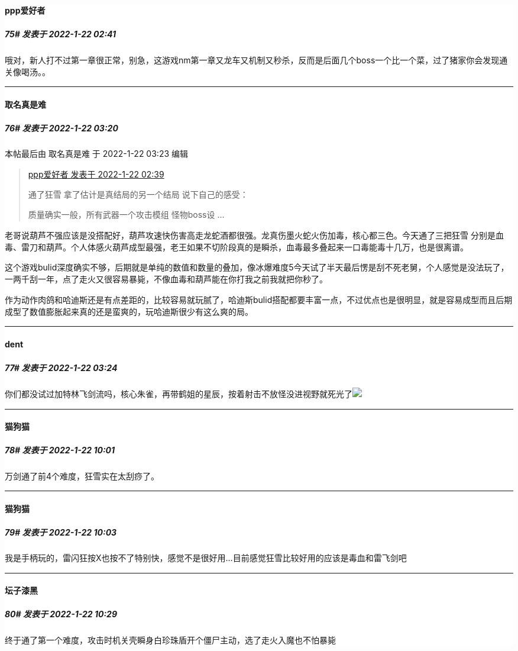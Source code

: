 ####  ppp爱好者  
##### 75#       发表于 2022-1-22 02:41

哦对，新人打不过第一章很正常，别急，这游戏nm第一章又龙车又机制又秒杀，反而是后面几个boss一个比一个菜，过了猪家你会发现通关像喝汤。。

*****

####  取名真是难  
##### 76#       发表于 2022-1-22 03:20

 本帖最后由 取名真是难 于 2022-1-22 03:23 编辑 
<blockquote><a href="httphttps://bbs.saraba1st.com/2b/forum.php?mod=redirect&amp;goto=findpost&amp;pid=54386962&amp;ptid=2048260" target="_blank">ppp爱好者 发表于 2022-1-22 02:39</a>

通了狂雪 拿了估计是真结局的另一个结局 说下自己的感受：

质量确实一般，所有武器一个攻击模组 怪物boss设 ...</blockquote>
老哥说葫芦不强应该是没搭配好，葫芦攻速快伤害高走龙蛇酒都很强。龙真伤墨火蛇火伤加毒，核心都三色。今天通了三把狂雪 分别是血毒、雷刀和葫芦。个人体感火葫芦成型最强，老王如果不切阶段真的是瞬杀，血毒最多叠起来一口毒能毒十几万，也是很离谱。

这个游戏bulid深度确实不够，后期就是单纯的数值和数量的叠加，像冰爆难度5今天试了半天最后愣是刮不死老舅，个人感觉是没法玩了，一两千刮一年，点了走火又很容易暴毙，不像血毒和葫芦能在你打我之前我就把你秒了。

作为动作肉鸽和哈迪斯还是有点差距的，比较容易就玩腻了，哈迪斯bulid搭配都要丰富一点，不过优点也是很明显，就是容易成型而且后期成型了数值膨胀起来真的还是蛮爽的，玩哈迪斯很少有这么爽的局。

*****

####  dent  
##### 77#       发表于 2022-1-22 03:24

你们都没试过加特林飞剑流吗，核心朱雀，再带鹤姐的星辰，按着射击不放怪没进视野就死光了<img src="https://static.saraba1st.com/image/smiley/face2017/067.png" referrerpolicy="no-referrer">



*****

####  猫狗猫  
##### 78#       发表于 2022-1-22 10:01

万剑通了前4个难度，狂雪实在太刮痧了。

*****

####  猫狗猫  
##### 79#       发表于 2022-1-22 10:03

我是手柄玩的，雷闪狂按X也按不了特别快，感觉不是很好用...目前感觉狂雪比较好用的应该是毒血和雷飞剑吧



*****

####  坛子漆黑  
##### 80#       发表于 2022-1-22 10:29

终于通了第一个难度，攻击时机关壳瞬身白珍珠盾开个僵尸主动，选了走火入魔也不怕暴毙
